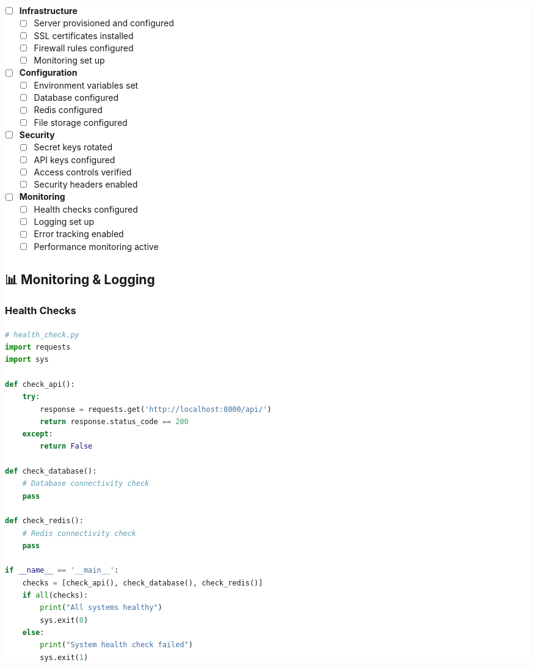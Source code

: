 - [ ] **Infrastructure**
  - [ ] Server provisioned and configured
  - [ ] SSL certificates installed
  - [ ] Firewall rules configured
  - [ ] Monitoring set up

- [ ] **Configuration**
  - [ ] Environment variables set
  - [ ] Database configured
  - [ ] Redis configured
  - [ ] File storage configured

- [ ] **Security**
  - [ ] Secret keys rotated
  - [ ] API keys configured
  - [ ] Access controls verified
  - [ ] Security headers enabled

- [ ] **Monitoring**
  - [ ] Health checks configured
  - [ ] Logging set up
  - [ ] Error tracking enabled
  - [ ] Performance monitoring active

## 📊 Monitoring & Logging

### **Health Checks**

```python
# health_check.py
import requests
import sys

def check_api():
    try:
        response = requests.get('http://localhost:8000/api/')
        return response.status_code == 200
    except:
        return False

def check_database():
    # Database connectivity check
    pass

def check_redis():
    # Redis connectivity check
    pass

if __name__ == '__main__':
    checks = [check_api(), check_database(), check_redis()]
    if all(checks):
        print("All systems healthy")
        sys.exit(0)
    else:
        print("System health check failed")
        sys.exit(1)
```
